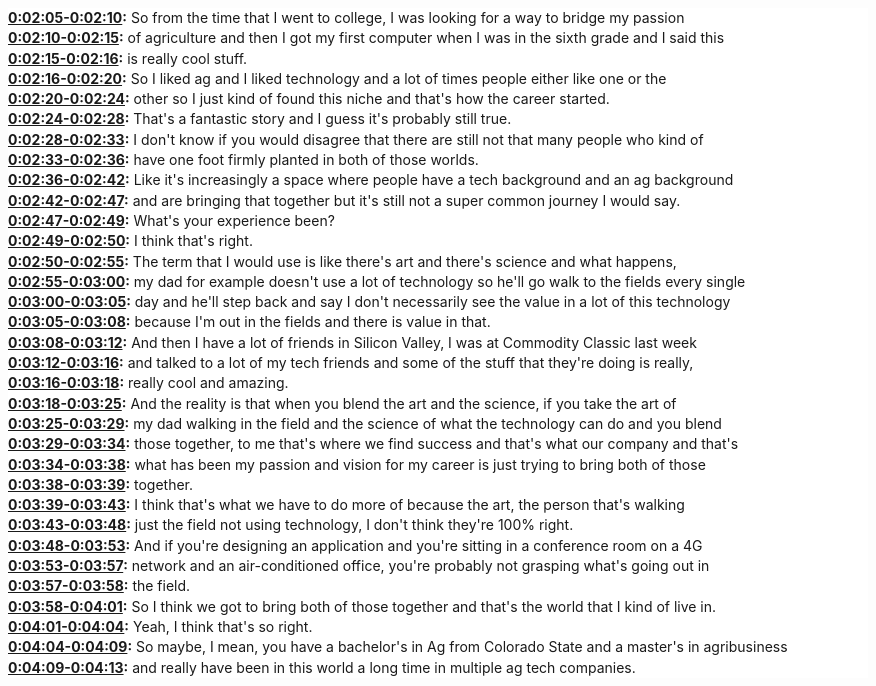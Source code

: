 **[0:02:05-0:02:10](https://player.whooshkaa.com/episode?id=357340#t=0:02:05):**  So from the time that I went to college, I was looking for a way to bridge my passion  
**[0:02:10-0:02:15](https://player.whooshkaa.com/episode?id=357340#t=0:02:10):**  of agriculture and then I got my first computer when I was in the sixth grade and I said this  
**[0:02:15-0:02:16](https://player.whooshkaa.com/episode?id=357340#t=0:02:15):**  is really cool stuff.  
**[0:02:16-0:02:20](https://player.whooshkaa.com/episode?id=357340#t=0:02:16):**  So I liked ag and I liked technology and a lot of times people either like one or the  
**[0:02:20-0:02:24](https://player.whooshkaa.com/episode?id=357340#t=0:02:20):**  other so I just kind of found this niche and that's how the career started.  
**[0:02:24-0:02:28](https://player.whooshkaa.com/episode?id=357340#t=0:02:24):**  That's a fantastic story and I guess it's probably still true.  
**[0:02:28-0:02:33](https://player.whooshkaa.com/episode?id=357340#t=0:02:28):**  I don't know if you would disagree that there are still not that many people who kind of  
**[0:02:33-0:02:36](https://player.whooshkaa.com/episode?id=357340#t=0:02:33):**  have one foot firmly planted in both of those worlds.  
**[0:02:36-0:02:42](https://player.whooshkaa.com/episode?id=357340#t=0:02:36):**  Like it's increasingly a space where people have a tech background and an ag background  
**[0:02:42-0:02:47](https://player.whooshkaa.com/episode?id=357340#t=0:02:42):**  and are bringing that together but it's still not a super common journey I would say.  
**[0:02:47-0:02:49](https://player.whooshkaa.com/episode?id=357340#t=0:02:47):**  What's your experience been?  
**[0:02:49-0:02:50](https://player.whooshkaa.com/episode?id=357340#t=0:02:49):**  I think that's right.  
**[0:02:50-0:02:55](https://player.whooshkaa.com/episode?id=357340#t=0:02:50):**  The term that I would use is like there's art and there's science and what happens,  
**[0:02:55-0:03:00](https://player.whooshkaa.com/episode?id=357340#t=0:02:55):**  my dad for example doesn't use a lot of technology so he'll go walk to the fields every single  
**[0:03:00-0:03:05](https://player.whooshkaa.com/episode?id=357340#t=0:03:00):**  day and he'll step back and say I don't necessarily see the value in a lot of this technology  
**[0:03:05-0:03:08](https://player.whooshkaa.com/episode?id=357340#t=0:03:05):**  because I'm out in the fields and there is value in that.  
**[0:03:08-0:03:12](https://player.whooshkaa.com/episode?id=357340#t=0:03:08):**  And then I have a lot of friends in Silicon Valley, I was at Commodity Classic last week  
**[0:03:12-0:03:16](https://player.whooshkaa.com/episode?id=357340#t=0:03:12):**  and talked to a lot of my tech friends and some of the stuff that they're doing is really,  
**[0:03:16-0:03:18](https://player.whooshkaa.com/episode?id=357340#t=0:03:16):**  really cool and amazing.  
**[0:03:18-0:03:25](https://player.whooshkaa.com/episode?id=357340#t=0:03:18):**  And the reality is that when you blend the art and the science, if you take the art of  
**[0:03:25-0:03:29](https://player.whooshkaa.com/episode?id=357340#t=0:03:25):**  my dad walking in the field and the science of what the technology can do and you blend  
**[0:03:29-0:03:34](https://player.whooshkaa.com/episode?id=357340#t=0:03:29):**  those together, to me that's where we find success and that's what our company and that's  
**[0:03:34-0:03:38](https://player.whooshkaa.com/episode?id=357340#t=0:03:34):**  what has been my passion and vision for my career is just trying to bring both of those  
**[0:03:38-0:03:39](https://player.whooshkaa.com/episode?id=357340#t=0:03:38):**  together.  
**[0:03:39-0:03:43](https://player.whooshkaa.com/episode?id=357340#t=0:03:39):**  I think that's what we have to do more of because the art, the person that's walking  
**[0:03:43-0:03:48](https://player.whooshkaa.com/episode?id=357340#t=0:03:43):**  just the field not using technology, I don't think they're 100% right.  
**[0:03:48-0:03:53](https://player.whooshkaa.com/episode?id=357340#t=0:03:48):**  And if you're designing an application and you're sitting in a conference room on a 4G  
**[0:03:53-0:03:57](https://player.whooshkaa.com/episode?id=357340#t=0:03:53):**  network and an air-conditioned office, you're probably not grasping what's going out in  
**[0:03:57-0:03:58](https://player.whooshkaa.com/episode?id=357340#t=0:03:57):**  the field.  
**[0:03:58-0:04:01](https://player.whooshkaa.com/episode?id=357340#t=0:03:58):**  So I think we got to bring both of those together and that's the world that I kind of live in.  
**[0:04:01-0:04:04](https://player.whooshkaa.com/episode?id=357340#t=0:04:01):**  Yeah, I think that's so right.  
**[0:04:04-0:04:09](https://player.whooshkaa.com/episode?id=357340#t=0:04:04):**  So maybe, I mean, you have a bachelor's in Ag from Colorado State and a master's in agribusiness  
**[0:04:09-0:04:13](https://player.whooshkaa.com/episode?id=357340#t=0:04:09):**  and really have been in this world a long time in multiple ag tech companies.  
